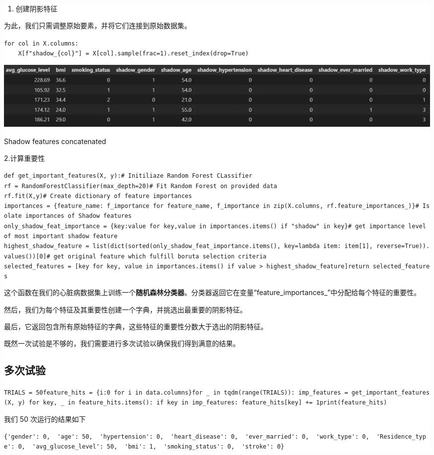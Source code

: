 1.  创建阴影特征

为此，我们只需调整原始要素，并将它们连接到原始数据集。

```
for col in X.columns:
    X[f"shadow_{col}"] = X[col].sample(frac=1).reset_index(drop=True)
```

![](img/3b77b68952a7f059376d3904542a70d1.png)

Shadow features concatenated

2.计算重要性

```
def get_important_features(X, y):# Initiliaze Random Forest CLassifier
rf = RandomForestClassifier(max_depth=20)# Fit Random Forest on provided data
rf.fit(X,y)# Create dictionary of feature importances
importances = {feature_name: f_importance for feature_name, f_importance in zip(X.columns, rf.feature_importances_)}# Isolate importances of Shadow features
only_shadow_feat_importance = {key:value for key,value in importances.items() if "shadow" in key}# get importance level of most important shadow feature
highest_shadow_feature = list(dict(sorted(only_shadow_feat_importance.items(), key=lambda item: item[1], reverse=True)).values())[0]# get original feature which fulfill boruta selection criteria
selected_features = [key for key, value in importances.items() if value > highest_shadow_feature]return selected_features
```

这个函数在我们的心脏病数据集上训练一个**随机森林分类器**。分类器返回它在变量“feature_importances_”中分配给每个特征的重要性。

然后，我们为每个特征及其重要性创建一个字典，并挑选出最重要的阴影特征。

最后，它返回包含所有原始特征的字典，这些特征的重要性分数大于选出的阴影特征。

既然一次试验是不够的，我们需要进行多次试验以确保我们得到满意的结果。

## 多次试验

```
TRIALS = 50feature_hits = {i:0 for i in data.columns}for _ in tqdm(range(TRIALS)): imp_features = get_important_features(X, y) for key, _ in feature_hits.items(): if key in imp_features: feature_hits[key] += 1print(feature_hits)
```

我们 50 次运行的结果如下

```
{'gender': 0,  'age': 50,  'hypertension': 0,  'heart_disease': 0,  'ever_married': 0,  'work_type': 0,  'Residence_type': 0,  'avg_glucose_level': 50,  'bmi': 1,  'smoking_status': 0,  'stroke': 0}
```
